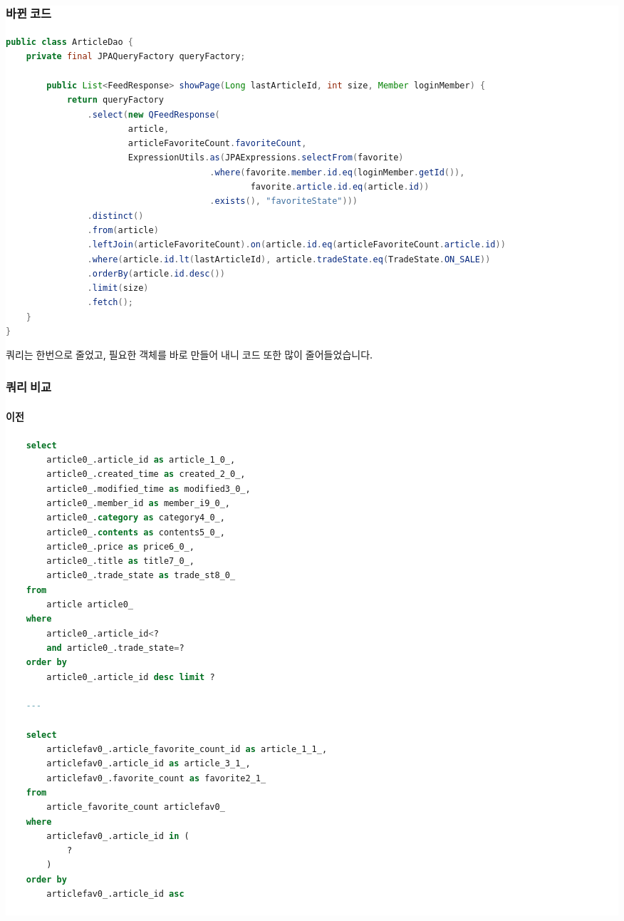 ### 바뀐 코드

```java
public class ArticleDao {
    private final JPAQueryFactory queryFactory;

        public List<FeedResponse> showPage(Long lastArticleId, int size, Member loginMember) {
            return queryFactory
                .select(new QFeedResponse(
                        article,
                        articleFavoriteCount.favoriteCount,
                        ExpressionUtils.as(JPAExpressions.selectFrom(favorite)
                                        .where(favorite.member.id.eq(loginMember.getId()),
                                                favorite.article.id.eq(article.id))
                                        .exists(), "favoriteState")))
                .distinct()
                .from(article)
                .leftJoin(articleFavoriteCount).on(article.id.eq(articleFavoriteCount.article.id))
                .where(article.id.lt(lastArticleId), article.tradeState.eq(TradeState.ON_SALE))
                .orderBy(article.id.desc())
                .limit(size)
                .fetch();
    }
}
```
쿼리는 한번으로 줄었고, 필요한 객체를 바로 만들어 내니 코드 또한 많이 줄어들었습니다.

### 쿼리 비교
#### 이전
```sql
    select
        article0_.article_id as article_1_0_,
        article0_.created_time as created_2_0_,
        article0_.modified_time as modified3_0_,
        article0_.member_id as member_i9_0_,
        article0_.category as category4_0_,
        article0_.contents as contents5_0_,
        article0_.price as price6_0_,
        article0_.title as title7_0_,
        article0_.trade_state as trade_st8_0_ 
    from
        article article0_ 
    where
        article0_.article_id<? 
        and article0_.trade_state=? 
    order by
        article0_.article_id desc limit ?
        
    ---

    select
        articlefav0_.article_favorite_count_id as article_1_1_,
        articlefav0_.article_id as article_3_1_,
        articlefav0_.favorite_count as favorite2_1_ 
    from
        article_favorite_count articlefav0_ 
    where
        articlefav0_.article_id in (
            ?
        ) 
    order by
        articlefav0_.article_id asc
        
```